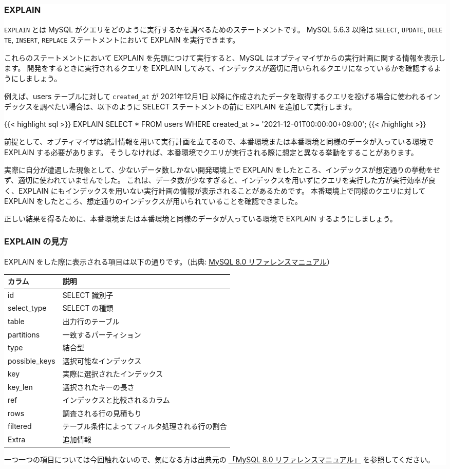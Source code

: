 
### EXPLAIN
`EXPLAIN` とは MySQL がクエリをどのように実行するかを調べるためのステートメントです。
MySQL 5.6.3 以降は `SELECT`, `UPDATE`, `DELETE`, `INSERT`, `REPLACE` ステートメントにおいて EXPLAIN を実行できます。

これらのステートメントにおいて EXPLAIN を先頭につけて実行すると、MySQL はオプティマイザからの実行計画に関する情報を表示します。
開発をするときに実行されるクエリを EXPLAIN してみて、インデックスが適切に用いられるクエリになっているかを確認するようにしましょう。

例えば、users テーブルに対して `created_at` が 2021年12月1日 以降に作成されたデータを取得するクエリを投げる場合に使われるインデックスを調べたい場合は、以下のように SELECT ステートメントの前に EXPLAIN を追加して実行します。

{{< highlight sql >}}
EXPLAIN SELECT * FROM users WHERE created_at >= '2021-12-01T00:00:00+09:00';
{{< /highlight >}}

前提として、オプティマイザは統計情報を用いて実行計画を立てるので、本番環境または本番環境と同様のデータが入っている環境で EXPLAIN する必要があります。
そうしなければ、本番環境でクエリが実行される際に想定と異なる挙動をすることがあります。

実際に自分が遭遇した現象として、少ないデータ数しかない開発環境上で EXPLAIN をしたところ、インデックスが想定通りの挙動をせず、適切に使われていませんでした。
これは、データ数が少なすぎると、インデックスを用いずにクエリを実行した方が実行効率が良く、EXPLAIN にもインデックスを用いない実行計画の情報が表示されることがあるためです。
本番環境上で同様のクエリに対して EXPLAIN をしたところ、想定通りのインデックスが用いられていることを確認できました。

正しい結果を得るために、本番環境または本番環境と同様のデータが入っている環境で EXPLAIN するようにしましょう。


### EXPLAIN の見方
EXPLAIN をした際に表示される項目は以下の通りです。（出典: [MySQL 8.0 リファレンスマニュアル](https://dev.mysql.com/doc/refman/8.0/ja/explain-output.html)）

| カラム | 説明 |
| :--- | :---- |
| id | SELECT 識別子 |
| select_type | SELECT の種類 |
| table | 出力行のテーブル |
| partitions | 一致するパーティション |
| type | 結合型 |
| possible_keys | 選択可能なインデックス |
| key | 実際に選択されたインデックス |
| key_len | 選択されたキーの長さ |
| ref | インデックスと比較されるカラム |
| rows | 調査される行の見積もり |
| filtered | テーブル条件によってフィルタ処理される行の割合 |
| Extra | 追加情報 |

一つ一つの項目については今回触れないので、気になる方は出典元の [「MySQL 8.0 リファレンスマニュアル」](https://dev.mysql.com/doc/refman/8.0/ja/explain-output.html) を参照してください。

